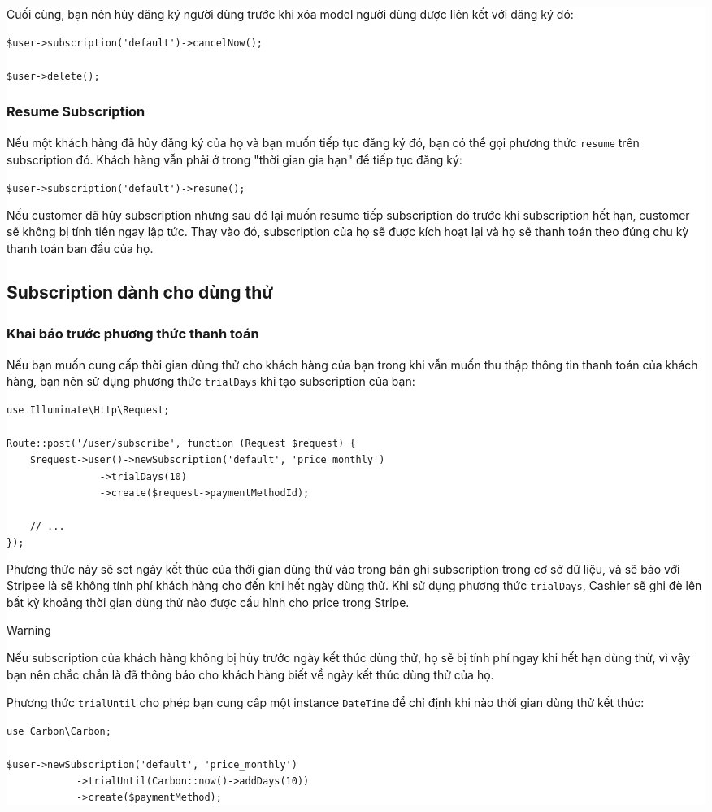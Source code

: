 Cuối cùng, bạn nên hủy đăng ký người dùng trước khi xóa model người dùng được liên kết với đăng ký đó:

    $user->subscription('default')->cancelNow();

    $user->delete();

<a name="resuming-subscriptions"></a>
### Resume Subscription

Nếu một khách hàng đã hủy đăng ký của họ và bạn muốn tiếp tục đăng ký đó, bạn có thể gọi phương thức `resume` trên subscription đó. Khách hàng vẫn phải ở trong "thời gian gia hạn" để tiếp tục đăng ký:

    $user->subscription('default')->resume();

Nếu customer đã hủy subscription nhưng sau đó lại muốn resume tiếp subscription đó trước khi subscription hết hạn, customer sẽ không bị tính tiền ngay lập tức. Thay vào đó, subscription của họ sẽ được kích hoạt lại và họ sẽ thanh toán theo đúng chu kỳ thanh toán ban đầu của họ.

<a name="subscription-trials"></a>
## Subscription dành cho dùng thử

<a name="with-payment-method-up-front"></a>
### Khai báo trước phương thức thanh toán

Nếu bạn muốn cung cấp thời gian dùng thử cho khách hàng của bạn trong khi vẫn muốn thu thập thông tin thanh toán của khách hàng, bạn nên sử dụng phương thức `trialDays` khi tạo subscription của bạn:

    use Illuminate\Http\Request;

    Route::post('/user/subscribe', function (Request $request) {
        $request->user()->newSubscription('default', 'price_monthly')
                    ->trialDays(10)
                    ->create($request->paymentMethodId);

        // ...
    });

Phương thức này sẽ set ngày kết thúc của thời gian dùng thử vào trong bản ghi subscription trong cơ sở dữ liệu, và sẽ bảo với Stripee là sẽ không tính phí khách hàng cho đến khi hết ngày dùng thử. Khi sử dụng phương thức `trialDays`, Cashier sẽ ghi đè lên bất kỳ khoảng thời gian dùng thử nào được cấu hình cho price trong Stripe.

> [!WARNING]
> Nếu subscription của khách hàng không bị hủy trước ngày kết thúc dùng thử, họ sẽ bị tính phí ngay khi hết hạn dùng thử, vì vậy bạn nên chắc chắn là đã thông báo cho khách hàng biết về ngày kết thúc dùng thử của họ.

Phương thức `trialUntil` cho phép bạn cung cấp một instance `DateTime` để chỉ định khi nào thời gian dùng thử kết thúc:

    use Carbon\Carbon;

    $user->newSubscription('default', 'price_monthly')
                ->trialUntil(Carbon::now()->addDays(10))
                ->create($paymentMethod);
